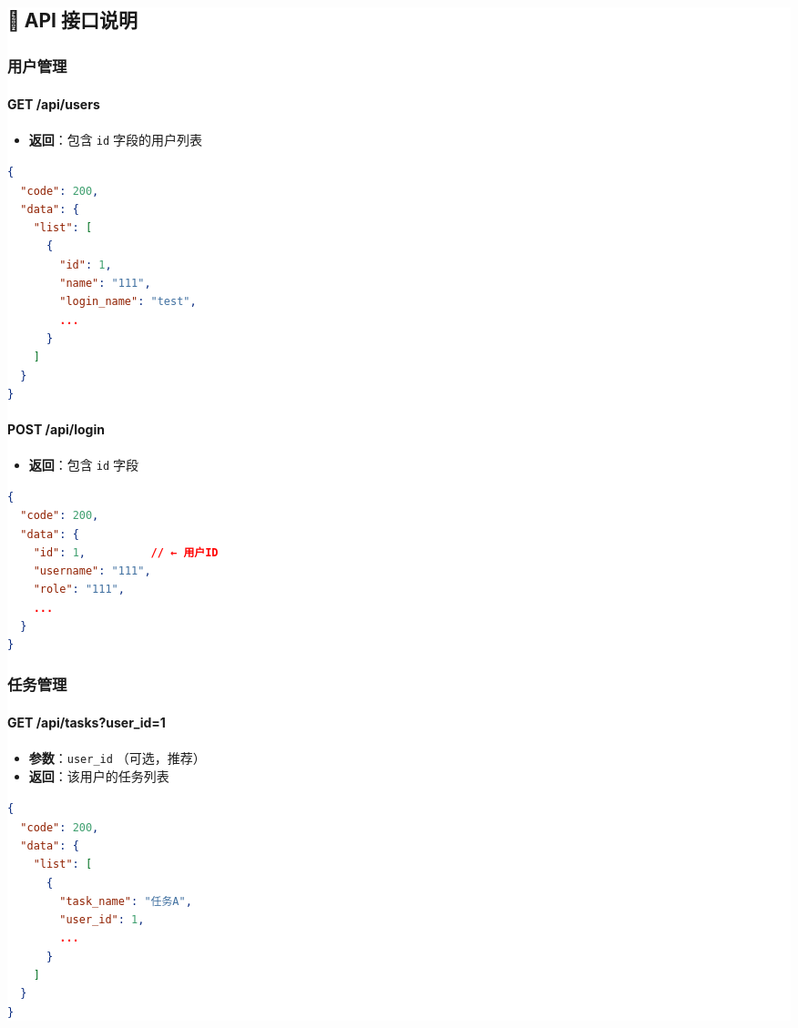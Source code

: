 ## 📡 API 接口说明

### 用户管理

#### GET /api/users
- **返回**：包含 `id` 字段的用户列表
```json
{
  "code": 200,
  "data": {
    "list": [
      {
        "id": 1,
        "name": "111",
        "login_name": "test",
        ...
      }
    ]
  }
}
```

#### POST /api/login
- **返回**：包含 `id` 字段
```json
{
  "code": 200,
  "data": {
    "id": 1,          // ← 用户ID
    "username": "111",
    "role": "111",
    ...
  }
}
```

### 任务管理

#### GET /api/tasks?user_id=1
- **参数**：`user_id` （可选，推荐）
- **返回**：该用户的任务列表
```json
{
  "code": 200,
  "data": {
    "list": [
      {
        "task_name": "任务A",
        "user_id": 1,
        ...
      }
    ]
  }
}
```
